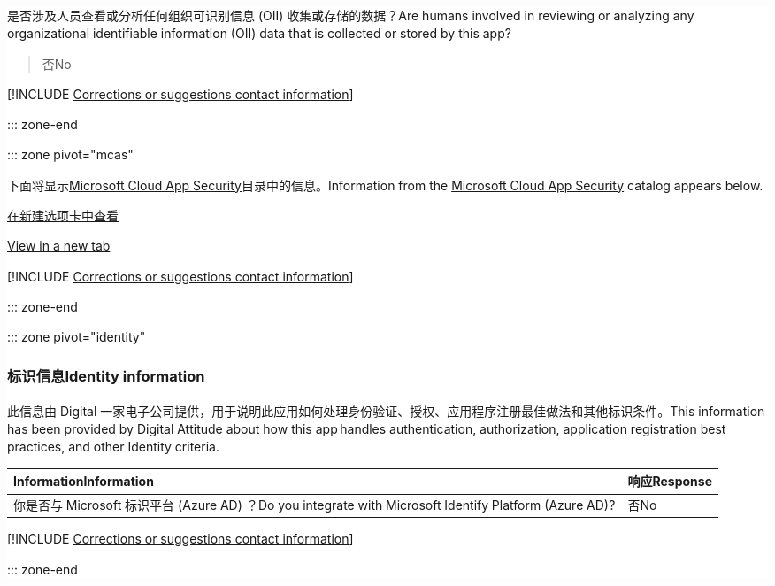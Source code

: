 <span data-ttu-id="c43fb-143">是否涉及人员查看或分析任何组织可识别信息 (OII) 收集或存储的数据？</span><span class="sxs-lookup"><span data-stu-id="c43fb-143">Are humans involved in reviewing or analyzing any organizational identifiable information (OII) data that is collected or stored by this app?</span></span>

><span data-ttu-id="c43fb-144">否</span><span class="sxs-lookup"><span data-stu-id="c43fb-144">No</span></span>

[!INCLUDE [Corrections or suggestions contact information](../includes/corrections-or-suggestions.md)]

::: zone-end

::: zone pivot="mcas"

<span data-ttu-id="c43fb-145">下面将显示[Microsoft Cloud App Security](https://www.microsoft.com/enterprise-mobility-security/cloud-app-security)目录中的信息。</span><span class="sxs-lookup"><span data-stu-id="c43fb-145">Information from the [Microsoft Cloud App Security](https://www.microsoft.com/enterprise-mobility-security/cloud-app-security) catalog appears below.</span></span>

<iframe height='1020' title='<span data-ttu-id="c43fb-146">Microsoft Cloud App Security信息</span><span class="sxs-lookup"><span data-stu-id="c43fb-146">Microsoft Cloud App Security Information</span></span>' src='https://appmcasinfoprod.azurewebsites.net/#/dashboard/39736' frameborder='no' style='width: 100%;'></iframe><span data-ttu-id="c43fb-147">

<a href="https://appmcasinfoprod.azurewebsites.net/#/dashboard/39736" target="_blank">在新建选项卡中查看</a></span><span class="sxs-lookup"><span data-stu-id="c43fb-147">

<a href="https://appmcasinfoprod.azurewebsites.net/#/dashboard/39736" target="_blank">View in a new tab</a></span></span>

[!INCLUDE [Corrections or suggestions contact information](../includes/corrections-or-suggestions.md)]

::: zone-end

::: zone pivot="identity"

### <a name="identity-information"></a><span data-ttu-id="c43fb-148">标识信息</span><span class="sxs-lookup"><span data-stu-id="c43fb-148">Identity information</span></span>

<span data-ttu-id="c43fb-149">此信息由 Digital 一家电子公司提供，用于说明此应用如何处理身份验证、授权、应用程序注册最佳做法和其他标识条件。</span><span class="sxs-lookup"><span data-stu-id="c43fb-149">This information has been provided by Digital Attitude about how this app handles authentication, authorization, application registration best practices, and other Identity criteria.</span></span>

| <span data-ttu-id="c43fb-150">**Information**</span><span class="sxs-lookup"><span data-stu-id="c43fb-150">**Information**</span></span> | <span data-ttu-id="c43fb-151">**响应**</span><span class="sxs-lookup"><span data-stu-id="c43fb-151">**Response**</span></span> |
|:----------------|:-------------|
| <span data-ttu-id="c43fb-152">你是否与 Microsoft 标识平台 (Azure AD) ？</span><span class="sxs-lookup"><span data-stu-id="c43fb-152">Do you integrate with Microsoft Identify Platform (Azure AD)?</span></span>  | <span data-ttu-id="c43fb-153">否</span><span class="sxs-lookup"><span data-stu-id="c43fb-153">No</span></span> |

[!INCLUDE [Corrections or suggestions contact information](../includes/corrections-or-suggestions.md)]

::: zone-end
